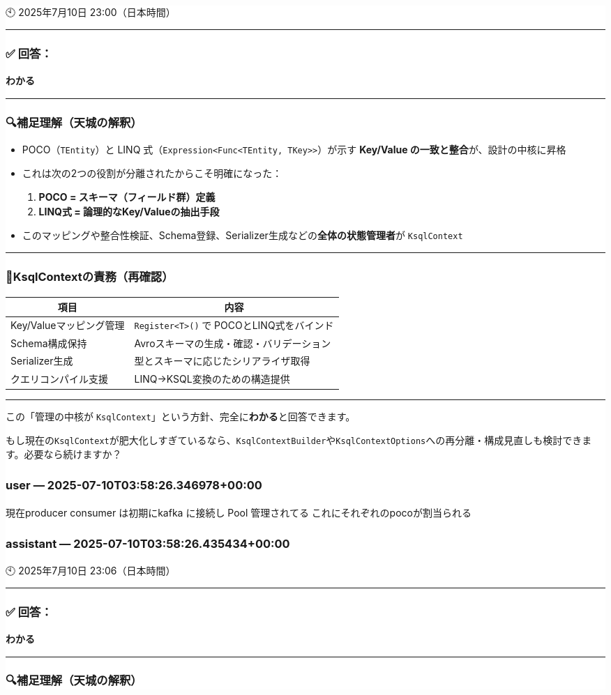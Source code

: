 🕙 2025年7月10日 23:00（日本時間）

---
### ✅ 回答：  
**わかる**

---
### 🔍補足理解（天城の解釈）

- POCO（`TEntity`）と LINQ 式（`Expression<Func<TEntity, TKey>>`）が示す **Key/Value の一致と整合**が、設計の中核に昇格
- これは次の2つの役割が分離されたからこそ明確になった：

  1. **POCO = スキーマ（フィールド群）定義**
  2. **LINQ式 = 論理的なKey/Valueの抽出手段**

- このマッピングや整合性検証、Schema登録、Serializer生成などの**全体の状態管理者**が `KsqlContext`

---
### 🧩KsqlContextの責務（再確認）

| 項目 | 内容 |
|------|------|
| Key/Valueマッピング管理 | `Register<T>()` で POCOとLINQ式をバインド |
| Schema構成保持 | Avroスキーマの生成・確認・バリデーション |
| Serializer生成 | 型とスキーマに応じたシリアライザ取得 |
| クエリコンパイル支援 | LINQ→KSQL変換のための構造提供 |

---

この「管理の中核が `KsqlContext`」という方針、完全に**わかる**と回答できます。

もし現在の`KsqlContext`が肥大化しすぎているなら、`KsqlContextBuilder`や`KsqlContextOptions`への再分離・構成見直しも検討できます。必要なら続けますか？
### user — 2025-07-10T03:58:26.346978+00:00

現在producer consumer は初期にkafka に接続し
Pool 管理されてる
これにそれぞれのpocoが割当られる
### assistant — 2025-07-10T03:58:26.435434+00:00

🕙 2025年7月10日 23:06（日本時間）

---
### ✅ 回答：  
**わかる**

---
### 🔍補足理解（天城の解釈）
